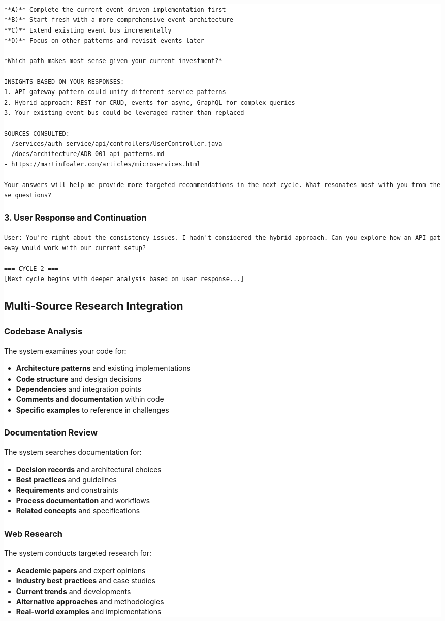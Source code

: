 ```
**A)** Complete the current event-driven implementation first
**B)** Start fresh with a more comprehensive event architecture
**C)** Extend existing event bus incrementally
**D)** Focus on other patterns and revisit events later

*Which path makes most sense given your current investment?*

INSIGHTS BASED ON YOUR RESPONSES:
1. API gateway pattern could unify different service patterns
2. Hybrid approach: REST for CRUD, events for async, GraphQL for complex queries
3. Your existing event bus could be leveraged rather than replaced

SOURCES CONSULTED:
- /services/auth-service/api/controllers/UserController.java
- /docs/architecture/ADR-001-api-patterns.md
- https://martinfowler.com/articles/microservices.html

Your answers will help me provide more targeted recommendations in the next cycle. What resonates most with you from these questions?
```

### 3. User Response and Continuation
```
User: You're right about the consistency issues. I hadn't considered the hybrid approach. Can you explore how an API gateway would work with our current setup?

=== CYCLE 2 ===
[Next cycle begins with deeper analysis based on user response...]
```

## Multi-Source Research Integration

### Codebase Analysis
The system examines your code for:
- **Architecture patterns** and existing implementations
- **Code structure** and design decisions
- **Dependencies** and integration points
- **Comments and documentation** within code
- **Specific examples** to reference in challenges

### Documentation Review  
The system searches documentation for:
- **Decision records** and architectural choices
- **Best practices** and guidelines
- **Requirements** and constraints
- **Process documentation** and workflows
- **Related concepts** and specifications

### Web Research
The system conducts targeted research for:
- **Academic papers** and expert opinions
- **Industry best practices** and case studies
- **Current trends** and developments
- **Alternative approaches** and methodologies
- **Real-world examples** and implementations

